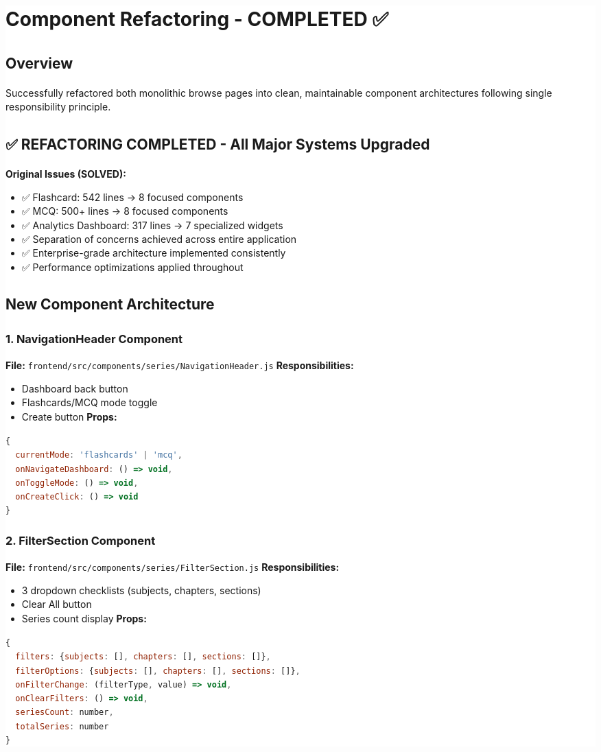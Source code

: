 # Component Refactoring - COMPLETED ✅

## Overview
Successfully refactored both monolithic browse pages into clean, maintainable component architectures following single responsibility principle.

## ✅ REFACTORING COMPLETED - All Major Systems Upgraded

**Original Issues (SOLVED):**
- ✅ Flashcard: 542 lines → 8 focused components
- ✅ MCQ: 500+ lines → 8 focused components
- ✅ Analytics Dashboard: 317 lines → 7 specialized widgets
- ✅ Separation of concerns achieved across entire application
- ✅ Enterprise-grade architecture implemented consistently
- ✅ Performance optimizations applied throughout

## New Component Architecture

### 1. NavigationHeader Component
**File:** `frontend/src/components/series/NavigationHeader.js`
**Responsibilities:**
- Dashboard back button
- Flashcards/MCQ mode toggle
- Create button
**Props:**
```javascript
{
  currentMode: 'flashcards' | 'mcq',
  onNavigateDashboard: () => void,
  onToggleMode: () => void,
  onCreateClick: () => void
}
```

### 2. FilterSection Component
**File:** `frontend/src/components/series/FilterSection.js`
**Responsibilities:**
- 3 dropdown checklists (subjects, chapters, sections)
- Clear All button
- Series count display
**Props:**
```javascript
{
  filters: {subjects: [], chapters: [], sections: []},
  filterOptions: {subjects: [], chapters: [], sections: []},
  onFilterChange: (filterType, value) => void,
  onClearFilters: () => void,
  seriesCount: number,
  totalSeries: number
}
```
